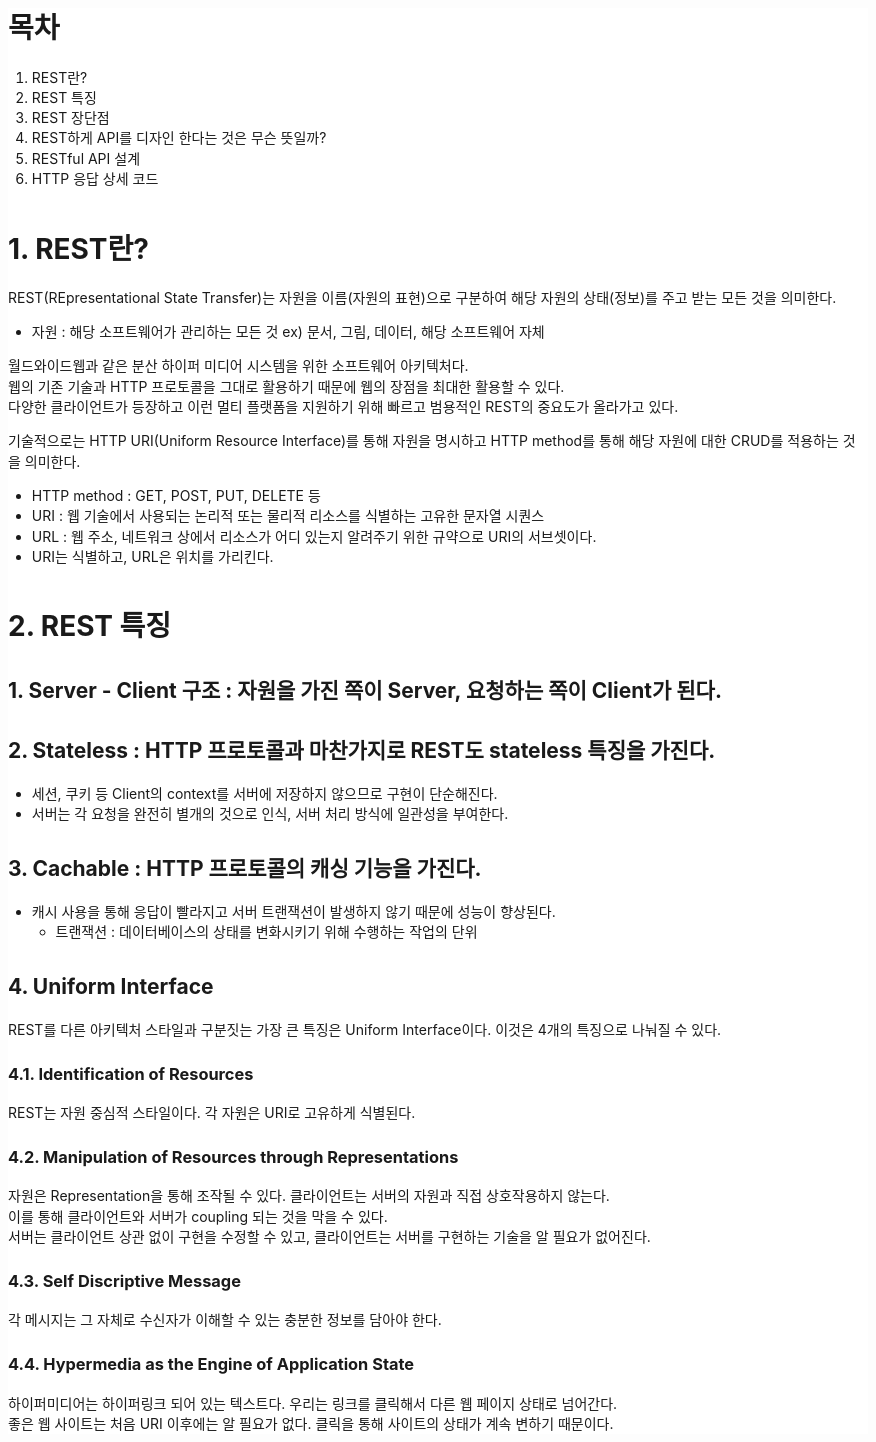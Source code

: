 # 목차
1. REST란?
2. REST 특징   
3. REST 장단점   
4. REST하게 API를 디자인 한다는 것은 무슨 뜻일까?   
5. RESTful API 설계    
6. HTTP 응답 상세 코드   
# 1. REST란?
REST(REpresentational State Transfer)는 자원을 이름(자원의 표현)으로 구분하여 해당 자원의 상태(정보)를 주고 받는 모든 것을 의미한다.   
- 자원 : 해당 소프트웨어가 관리하는 모든 것 ex) 문서, 그림, 데이터, 해당 소프트웨어 자체   

월드와이드웹과 같은 분산 하이퍼 미디어 시스템을 위한 소프트웨어 아키텍처다.   
웹의 기존 기술과 HTTP 프로토콜을 그대로 활용하기 때문에 웹의 장점을 최대한 활용할 수 있다.   
다양한 클라이언트가 등장하고 이런 멀티 플랫폼을 지원하기 위해 빠르고 범용적인 REST의 중요도가 올라가고 있다.
   
기술적으로는 HTTP URI(Uniform Resource Interface)를 통해 자원을 명시하고 HTTP method를 통해 해당 자원에 대한 CRUD를 적용하는 것을 의미한다.   
- HTTP method : GET, POST, PUT, DELETE 등   
- URI : 웹 기술에서 사용되는 논리적 또는 물리적 리소스를 식별하는 고유한 문자열 시퀀스   
- URL : 웹 주소, 네트워크 상에서 리소스가 어디 있는지 알려주기 위한 규약으로 URI의 서브셋이다.
- URI는 식별하고, URL은 위치를 가리킨다.

# 2. REST 특징
## 1. Server - Client 구조 : 자원을 가진 쪽이 Server, 요청하는 쪽이 Client가 된다.   
## 2. Stateless : HTTP 프로토콜과 마찬가지로 REST도 stateless 특징을 가진다.    
- 세션, 쿠키 등 Client의 context를 서버에 저장하지 않으므로 구현이 단순해진다.   
- 서버는 각 요청을 완전히 별개의 것으로 인식, 서버 처리 방식에 일관성을 부여한다.   
## 3. Cachable : HTTP 프로토콜의 캐싱 기능을 가진다.   
- 캐시 사용을 통해 응답이 빨라지고 서버 트랜잭션이 발생하지 않기 때문에 성능이 향상된다.   
  - 트랜잭션 : 데이터베이스의 상태를 변화시키기 위해 수행하는 작업의 단위
## 4. Uniform Interface
REST를 다른 아키텍처 스타일과 구분짓는 가장 큰 특징은 Uniform Interface이다. 이것은 4개의 특징으로 나눠질 수 있다.   
### 4.1. Identification of Resources
REST는 자원 중심적 스타일이다. 각 자원은 URI로 고유하게 식별된다.
### 4.2. Manipulation of Resources through Representations
자원은 Representation을 통해 조작될 수 있다. 클라이언트는 서버의 자원과 직접 상호작용하지 않는다.   
이를 통해 클라이언트와 서버가 coupling 되는 것을 막을 수 있다.   
서버는 클라이언트 상관 없이 구현을 수정할 수 있고, 클라이언트는 서버를 구현하는 기술을 알 필요가 없어진다.   
### 4.3. Self Discriptive Message
각 메시지는 그 자체로 수신자가 이해할 수 있는 충분한 정보를 담아야 한다.
### 4.4. Hypermedia as the Engine of Application State   
하이퍼미디어는 하이퍼링크 되어 있는 텍스트다. 우리는 링크를 클릭해서 다른 웹 페이지 상태로 넘어간다.   
좋은 웹 사이트는 처음 URI 이후에는 알 필요가 없다. 클릭을 통해 사이트의 상태가 계속 변하기 때문이다.
